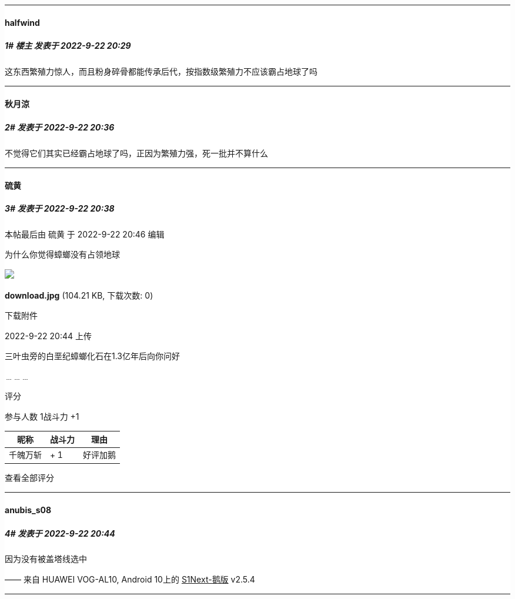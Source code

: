 

*****

####  halfwind  
##### 1#       楼主       发表于 2022-9-22 20:29

这东西繁殖力惊人，而且粉身碎骨都能传承后代，按指数级繁殖力不应该霸占地球了吗

*****

####  秋月涼  
##### 2#       发表于 2022-9-22 20:36

不觉得它们其实已经霸占地球了吗，正因为繁殖力强，死一批并不算什么

*****

####  硫黄  
##### 3#       发表于 2022-9-22 20:38

 本帖最后由 硫黄 于 2022-9-22 20:46 编辑 

为什么你觉得蟑螂没有占领地球

<img src="https://img.saraba1st.com/forum/202209/22/204411x5ttii1yc4932nnt.jpg" referrerpolicy="no-referrer">

<strong>download.jpg</strong> (104.21 KB, 下载次数: 0)

下载附件

2022-9-22 20:44 上传

三叶虫旁的白垩纪蟑螂化石在1.3亿年后向你问好

﹍﹍﹍

评分

 参与人数 1战斗力 +1

|昵称|战斗力|理由|
|----|---|---|
| 千魄万斩| + 1|好评加鹅|

查看全部评分

*****

####  anubis_s08  
##### 4#       发表于 2022-9-22 20:44

因为没有被盖塔线选中

—— 来自 HUAWEI VOG-AL10, Android 10上的 [S1Next-鹅版](https://github.com/ykrank/S1-Next/releases) v2.5.4

*****
